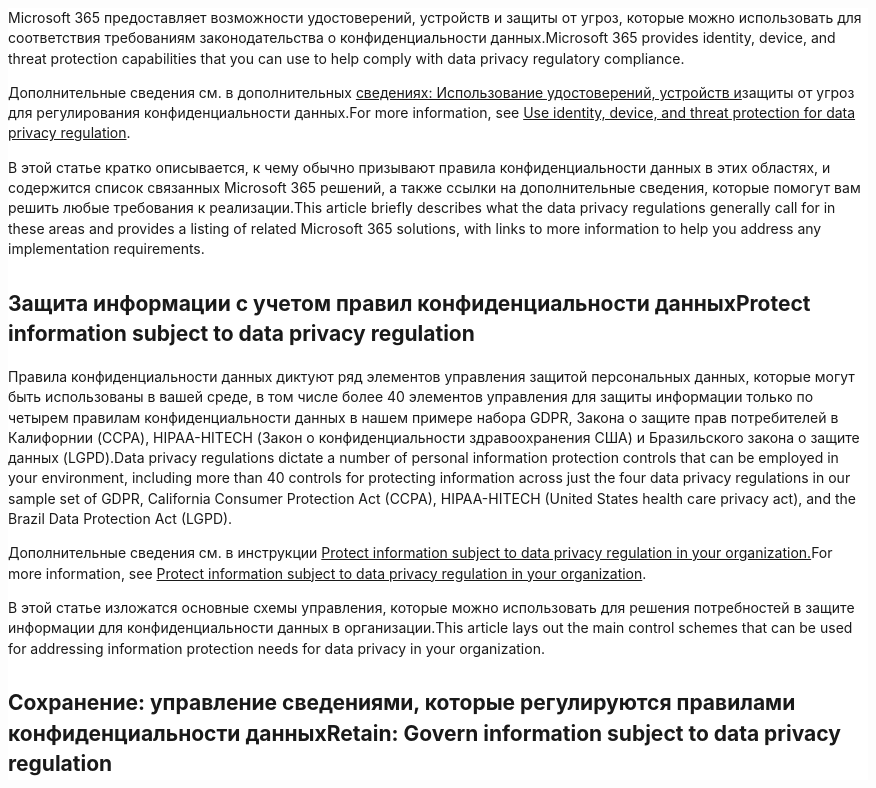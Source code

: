 <span data-ttu-id="5a91a-153">Microsoft 365 предоставляет возможности удостоверений, устройств и защиты от угроз, которые можно использовать для соответствия требованиям законодательства о конфиденциальности данных.</span><span class="sxs-lookup"><span data-stu-id="5a91a-153">Microsoft 365 provides identity, device, and threat protection capabilities that you can use to help comply with data privacy regulatory compliance.</span></span> 

<span data-ttu-id="5a91a-154">Дополнительные сведения см. в дополнительных [сведениях: Использование удостоверений, устройств и](information-protection-deploy-identity-device-threat.md)защиты от угроз для регулирования конфиденциальности данных.</span><span class="sxs-lookup"><span data-stu-id="5a91a-154">For more information, see [Use identity, device, and threat protection for data privacy regulation](information-protection-deploy-identity-device-threat.md).</span></span>

<span data-ttu-id="5a91a-155">В этой статье кратко описывается, к чему обычно призывают правила конфиденциальности данных в этих областях, и содержится список связанных Microsoft 365 решений, а также ссылки на дополнительные сведения, которые помогут вам решить любые требования к реализации.</span><span class="sxs-lookup"><span data-stu-id="5a91a-155">This article briefly describes what the data privacy regulations generally call for in these areas and provides a listing of related Microsoft 365 solutions, with links to more information to help you address any implementation requirements.</span></span> 

## <a name="protect-information-subject-to-data-privacy-regulation"></a><span data-ttu-id="5a91a-156">Защита информации с учетом правил конфиденциальности данных</span><span class="sxs-lookup"><span data-stu-id="5a91a-156">Protect information subject to data privacy regulation</span></span>

<span data-ttu-id="5a91a-157">Правила конфиденциальности данных диктуют ряд элементов управления защитой персональных данных, которые могут быть использованы в вашей среде, в том числе более 40 элементов управления для защиты информации только по четырем правилам конфиденциальности данных в нашем примере набора GDPR, Закона о защите прав потребителей в Калифорнии (CCPA), HIPAA-HITECH (Закон о конфиденциальности здравоохранения США) и Бразильского закона о защите данных (LGPD).</span><span class="sxs-lookup"><span data-stu-id="5a91a-157">Data privacy regulations dictate a number of personal information protection controls that can be employed in your environment, including more than 40 controls for protecting information across just the four data privacy regulations in our sample set of GDPR, California Consumer Protection Act (CCPA), HIPAA-HITECH (United States health care privacy act), and the Brazil Data Protection Act (LGPD).</span></span>

<span data-ttu-id="5a91a-158">Дополнительные сведения см. в инструкции [Protect information subject to data privacy regulation in your organization.](information-protection-deploy-protect-information.md)</span><span class="sxs-lookup"><span data-stu-id="5a91a-158">For more information, see [Protect information subject to data privacy regulation in your organization](information-protection-deploy-protect-information.md).</span></span>

<span data-ttu-id="5a91a-159">В этой статье изложатся основные схемы управления, которые можно использовать для решения потребностей в защите информации для конфиденциальности данных в организации.</span><span class="sxs-lookup"><span data-stu-id="5a91a-159">This article lays out the main control schemes that can be used for addressing information protection needs for data privacy in your organization.</span></span>

## <a name="retain-govern-information-subject-to-data-privacy-regulation"></a><span data-ttu-id="5a91a-160">Сохранение: управление сведениями, которые регулируются правилами конфиденциальности данных</span><span class="sxs-lookup"><span data-stu-id="5a91a-160">Retain: Govern information subject to data privacy regulation</span></span>
